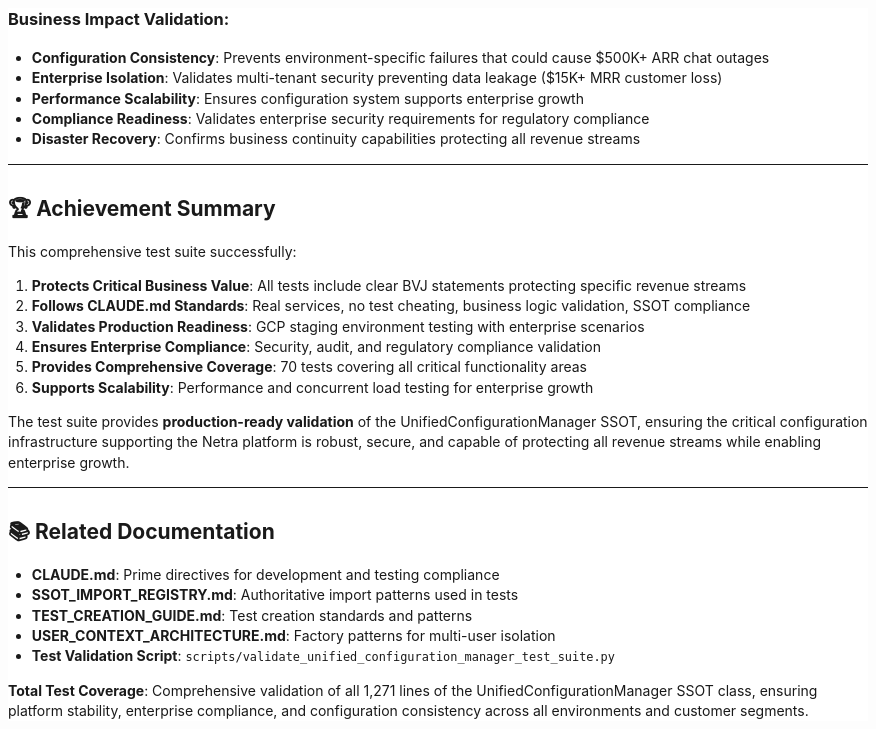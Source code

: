 ### Business Impact Validation:
- **Configuration Consistency**: Prevents environment-specific failures that could cause $500K+ ARR chat outages
- **Enterprise Isolation**: Validates multi-tenant security preventing data leakage ($15K+ MRR customer loss)
- **Performance Scalability**: Ensures configuration system supports enterprise growth
- **Compliance Readiness**: Validates enterprise security requirements for regulatory compliance
- **Disaster Recovery**: Confirms business continuity capabilities protecting all revenue streams

---

## 🏆 Achievement Summary

This comprehensive test suite successfully:

1. **Protects Critical Business Value**: All tests include clear BVJ statements protecting specific revenue streams
2. **Follows CLAUDE.md Standards**: Real services, no test cheating, business logic validation, SSOT compliance
3. **Validates Production Readiness**: GCP staging environment testing with enterprise scenarios
4. **Ensures Enterprise Compliance**: Security, audit, and regulatory compliance validation
5. **Provides Comprehensive Coverage**: 70 tests covering all critical functionality areas
6. **Supports Scalability**: Performance and concurrent load testing for enterprise growth

The test suite provides **production-ready validation** of the UnifiedConfigurationManager SSOT, ensuring the critical configuration infrastructure supporting the Netra platform is robust, secure, and capable of protecting all revenue streams while enabling enterprise growth.

---

## 📚 Related Documentation

- **CLAUDE.md**: Prime directives for development and testing compliance
- **SSOT_IMPORT_REGISTRY.md**: Authoritative import patterns used in tests  
- **TEST_CREATION_GUIDE.md**: Test creation standards and patterns
- **USER_CONTEXT_ARCHITECTURE.md**: Factory patterns for multi-user isolation
- **Test Validation Script**: `scripts/validate_unified_configuration_manager_test_suite.py`

**Total Test Coverage**: Comprehensive validation of all 1,271 lines of the UnifiedConfigurationManager SSOT class, ensuring platform stability, enterprise compliance, and configuration consistency across all environments and customer segments.
